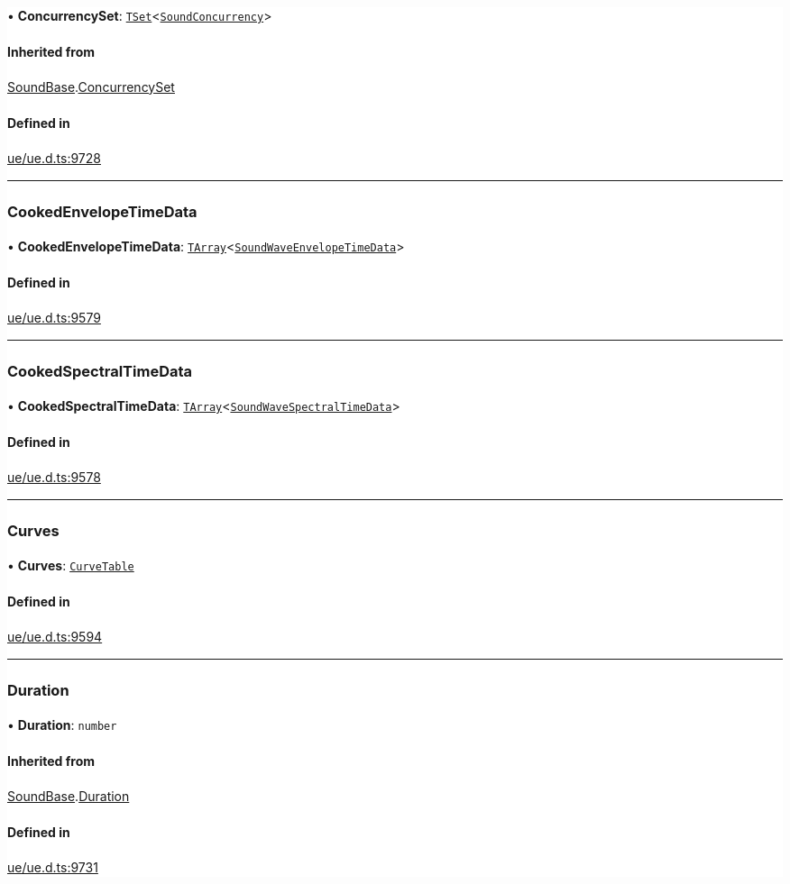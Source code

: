 • **ConcurrencySet**: [`TSet`](../interfaces/ue_puerts.TSet.md)<[`SoundConcurrency`](ue_ue.SoundConcurrency.md)\>

#### Inherited from

[SoundBase](ue_ue.SoundBase.md).[ConcurrencySet](ue_ue.SoundBase.md#concurrencyset)

#### Defined in

[ue/ue.d.ts:9728](https://github.com/YugMetaverse/yug_typings/blob/25cad34/ue/ue.d.ts#L9728)

___

### CookedEnvelopeTimeData

• **CookedEnvelopeTimeData**: [`TArray`](../interfaces/ue_puerts.TArray.md)<[`SoundWaveEnvelopeTimeData`](ue_ue.SoundWaveEnvelopeTimeData.md)\>

#### Defined in

[ue/ue.d.ts:9579](https://github.com/YugMetaverse/yug_typings/blob/25cad34/ue/ue.d.ts#L9579)

___

### CookedSpectralTimeData

• **CookedSpectralTimeData**: [`TArray`](../interfaces/ue_puerts.TArray.md)<[`SoundWaveSpectralTimeData`](ue_ue.SoundWaveSpectralTimeData.md)\>

#### Defined in

[ue/ue.d.ts:9578](https://github.com/YugMetaverse/yug_typings/blob/25cad34/ue/ue.d.ts#L9578)

___

### Curves

• **Curves**: [`CurveTable`](ue_ue.CurveTable.md)

#### Defined in

[ue/ue.d.ts:9594](https://github.com/YugMetaverse/yug_typings/blob/25cad34/ue/ue.d.ts#L9594)

___

### Duration

• **Duration**: `number`

#### Inherited from

[SoundBase](ue_ue.SoundBase.md).[Duration](ue_ue.SoundBase.md#duration)

#### Defined in

[ue/ue.d.ts:9731](https://github.com/YugMetaverse/yug_typings/blob/25cad34/ue/ue.d.ts#L9731)

